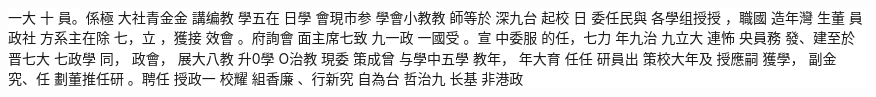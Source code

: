 一大
十
員。係極
大社青金金
講编教
學五在
日學
會現市参
學會小教教
師等於
深九台
起校
日
委任民與
各學组授授
，職國
造年灣
生董
員政社
方系主在除
七，立
，獲接
效會
。府詢會
面主席七致
九一政
一國受
。宣
中委服
的任，七力
年九治
九立大
連怖
央員務
發、建至於
晋七大
七政學
同，
政會，
展大八教
升0學
O治教
現委
策成曾
与學中五學
教年，
年大育
任任
研員出
策校大年及
授應嗣
獲學，
副金
究、任
劃董推任研
。聘任
授政一
校耀
組香廉
、行新究
自為台
哲治九
长基
非港政